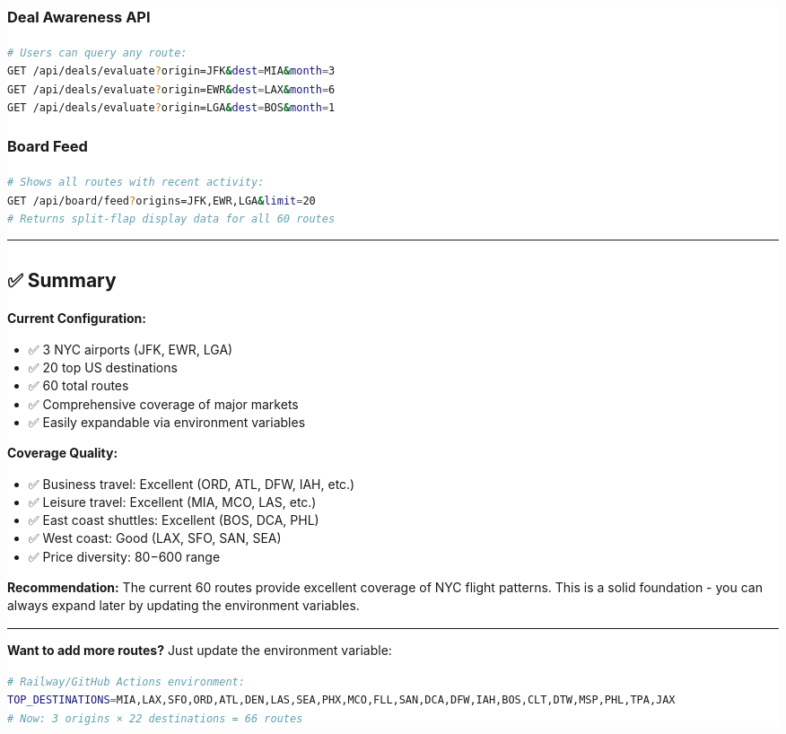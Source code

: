 ### Deal Awareness API
```bash
# Users can query any route:
GET /api/deals/evaluate?origin=JFK&dest=MIA&month=3
GET /api/deals/evaluate?origin=EWR&dest=LAX&month=6
GET /api/deals/evaluate?origin=LGA&dest=BOS&month=1
```

### Board Feed
```bash
# Shows all routes with recent activity:
GET /api/board/feed?origins=JFK,EWR,LGA&limit=20
# Returns split-flap display data for all 60 routes
```

---

## ✅ Summary

**Current Configuration:**
- ✅ 3 NYC airports (JFK, EWR, LGA)
- ✅ 20 top US destinations
- ✅ 60 total routes
- ✅ Comprehensive coverage of major markets
- ✅ Easily expandable via environment variables

**Coverage Quality:**
- ✅ Business travel: Excellent (ORD, ATL, DFW, IAH, etc.)
- ✅ Leisure travel: Excellent (MIA, MCO, LAS, etc.)
- ✅ East coast shuttles: Excellent (BOS, DCA, PHL)
- ✅ West coast: Good (LAX, SFO, SAN, SEA)
- ✅ Price diversity: $80-$600 range

**Recommendation:**
The current 60 routes provide excellent coverage of NYC flight patterns. This is a solid foundation - you can always expand later by updating the environment variables.

---

**Want to add more routes?** Just update the environment variable:

```bash
# Railway/GitHub Actions environment:
TOP_DESTINATIONS=MIA,LAX,SFO,ORD,ATL,DEN,LAS,SEA,PHX,MCO,FLL,SAN,DCA,DFW,IAH,BOS,CLT,DTW,MSP,PHL,TPA,JAX
# Now: 3 origins × 22 destinations = 66 routes
```

